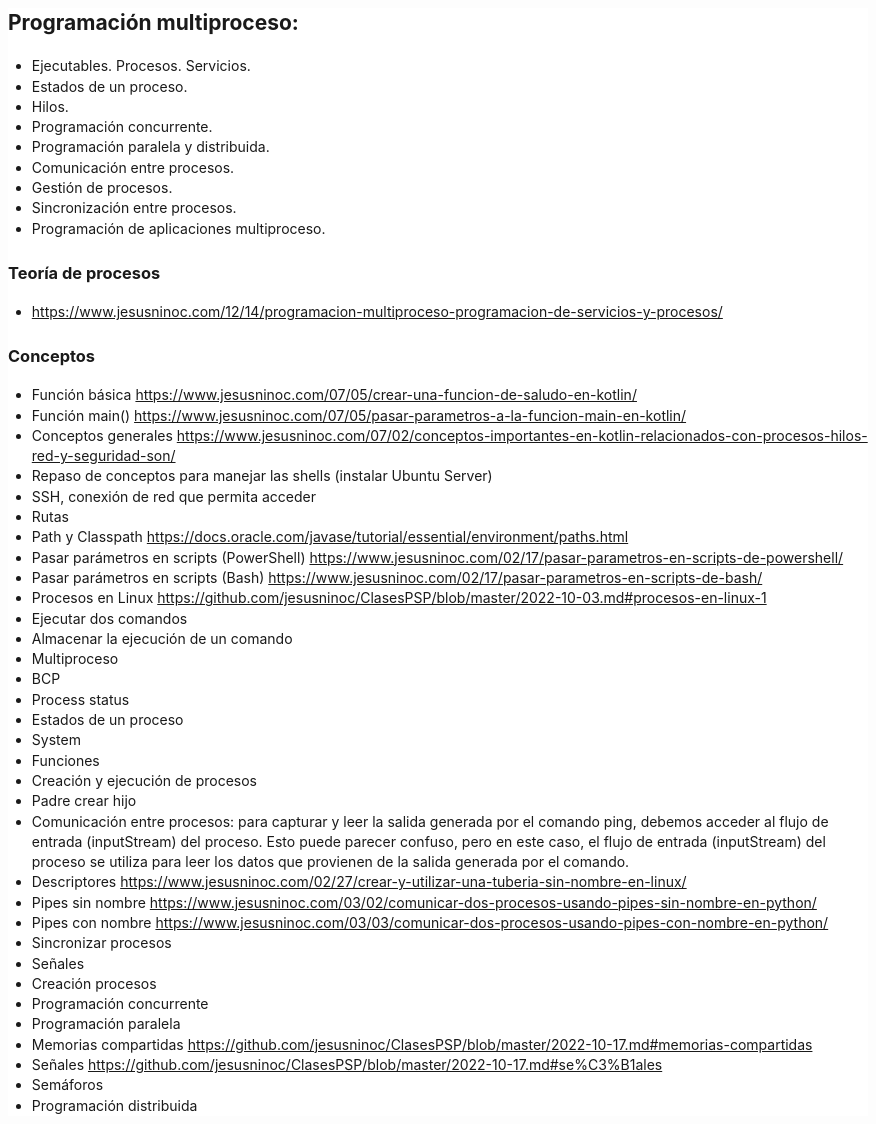 ## Programación multiproceso:
 -	Ejecutables. Procesos. Servicios.
 -	Estados de un proceso.
 -	Hilos.
 -	Programación concurrente.
 -	Programación paralela y distribuida.
 -	Comunicación entre procesos.
 -	Gestión de procesos.
 -	Sincronización entre procesos.
 -	Programación de aplicaciones multiproceso.

### Teoría de procesos
* https://www.jesusninoc.com/12/14/programacion-multiproceso-programacion-de-servicios-y-procesos/

### Conceptos
- Función básica https://www.jesusninoc.com/07/05/crear-una-funcion-de-saludo-en-kotlin/
- Función main() https://www.jesusninoc.com/07/05/pasar-parametros-a-la-funcion-main-en-kotlin/
- Conceptos generales https://www.jesusninoc.com/07/02/conceptos-importantes-en-kotlin-relacionados-con-procesos-hilos-red-y-seguridad-son/
- Repaso de conceptos para manejar las shells (instalar Ubuntu Server)
- SSH, conexión de red que permita acceder
- Rutas
- Path y Classpath https://docs.oracle.com/javase/tutorial/essential/environment/paths.html
- Pasar parámetros en scripts (PowerShell) https://www.jesusninoc.com/02/17/pasar-parametros-en-scripts-de-powershell/
- Pasar parámetros en scripts (Bash) https://www.jesusninoc.com/02/17/pasar-parametros-en-scripts-de-bash/
- Procesos en Linux https://github.com/jesusninoc/ClasesPSP/blob/master/2022-10-03.md#procesos-en-linux-1
- Ejecutar dos comandos
- Almacenar la ejecución de un comando
- Multiproceso
- BCP
- Process status
- Estados de un proceso
- System
- Funciones
- Creación y ejecución de procesos
- Padre crear hijo
- Comunicación entre procesos: para capturar y leer la salida generada por el comando ping, debemos acceder al flujo de entrada (inputStream) del proceso. Esto puede parecer confuso, pero en este caso, el flujo de entrada (inputStream) del proceso se utiliza para leer los datos que provienen de la salida generada por el comando.
- Descriptores https://www.jesusninoc.com/02/27/crear-y-utilizar-una-tuberia-sin-nombre-en-linux/
- Pipes sin nombre https://www.jesusninoc.com/03/02/comunicar-dos-procesos-usando-pipes-sin-nombre-en-python/
- Pipes con nombre https://www.jesusninoc.com/03/03/comunicar-dos-procesos-usando-pipes-con-nombre-en-python/
- Sincronizar procesos
- Señales
- Creación procesos 
- Programación concurrente
- Programación paralela
- Memorias compartidas https://github.com/jesusninoc/ClasesPSP/blob/master/2022-10-17.md#memorias-compartidas
- Señales https://github.com/jesusninoc/ClasesPSP/blob/master/2022-10-17.md#se%C3%B1ales
- Semáforos
- Programación distribuida
